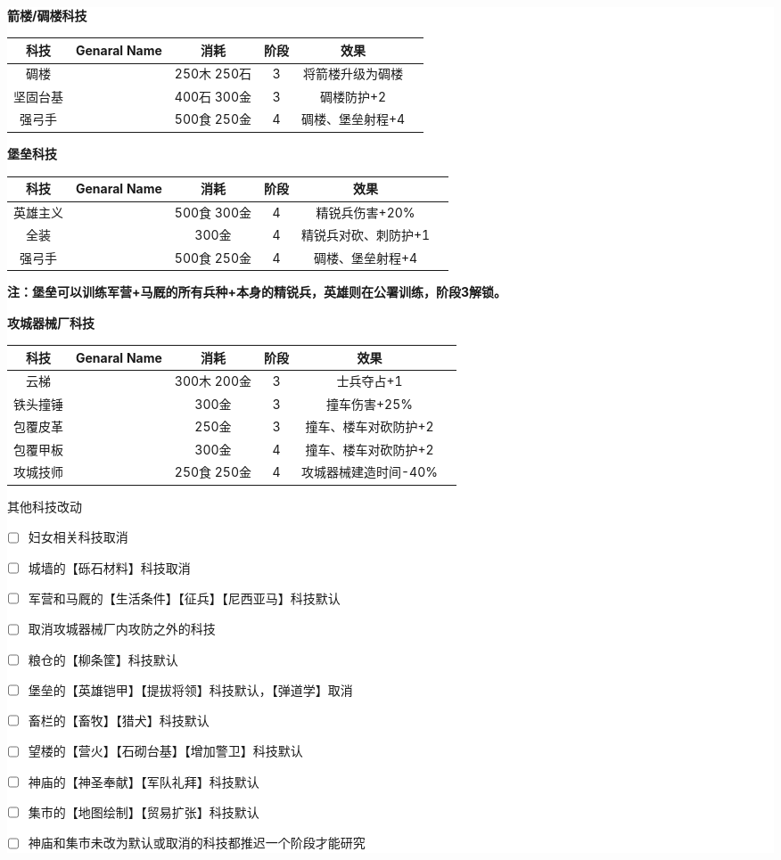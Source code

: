 

**箭楼/碉楼科技**

|   科技   | Genaral Name |    消耗     | 阶段 |       效果       |      |
| :------: | :----------: | :---------: | :--: | :--------------: | ---- |
|   碉楼   |              | 250木 250石 |  3   | 将箭楼升级为碉楼 |      |
| 坚固台基 |              | 400石 300金 |  3   |    碉楼防护+2    |      |
|  强弓手  |              | 500食 250金 |  4   | 碉楼、堡垒射程+4 |      |



**堡垒科技**

|   科技   | Genaral Name |    消耗     | 阶段 |         效果         |      |
| :------: | :----------: | :---------: | :--: | :------------------: | ---- |
| 英雄主义 |              | 500食 300金 |  4   |    精锐兵伤害+20%    |      |
|   全装   |              |    300金    |  4   | 精锐兵对砍、刺防护+1 |      |
|  强弓手  |              | 500食 250金 |  4   |   碉楼、堡垒射程+4   |      |

**注：堡垒可以训练军营+马厩的所有兵种+本身的精锐兵，英雄则在公署训练，阶段3解锁。**



**攻城器械厂科技**

|   科技   | Genaral Name |    消耗     | 阶段 |         效果         |      |
| :------: | :----------: | :---------: | :--: | :------------------: | ---- |
|   云梯   |              | 300木 200金 |  3   |      士兵夺占+1      |      |
| 铁头撞锤 |              |    300金    |  3   |     撞车伤害+25%     |      |
| 包覆皮革 |              |    250金    |  3   | 撞车、楼车对砍防护+2 |      |
| 包覆甲板 |              |    300金    |  4   | 撞车、楼车对砍防护+2 |      |
| 攻城技师 |              | 250食 250金 |  4   | 攻城器械建造时间-40% |      |

其他科技改动

- [ ] 妇女相关科技取消

- [ ] 城墙的【砾石材料】科技取消

- [ ] 军营和马厩的【生活条件】【征兵】【尼西亚马】科技默认

- [ ] 取消攻城器械厂内攻防之外的科技

- [ ] 粮仓的【柳条筐】科技默认

- [ ] 堡垒的【英雄铠甲】【提拔将领】科技默认，【弹道学】取消

- [ ] 畜栏的【畜牧】【猎犬】科技默认

- [ ] 望楼的【营火】【石砌台基】【增加警卫】科技默认

- [ ] 神庙的【神圣奉献】【军队礼拜】科技默认

- [ ] 集市的【地图绘制】【贸易扩张】科技默认

- [ ] 神庙和集市未改为默认或取消的科技都推迟一个阶段才能研究

  
